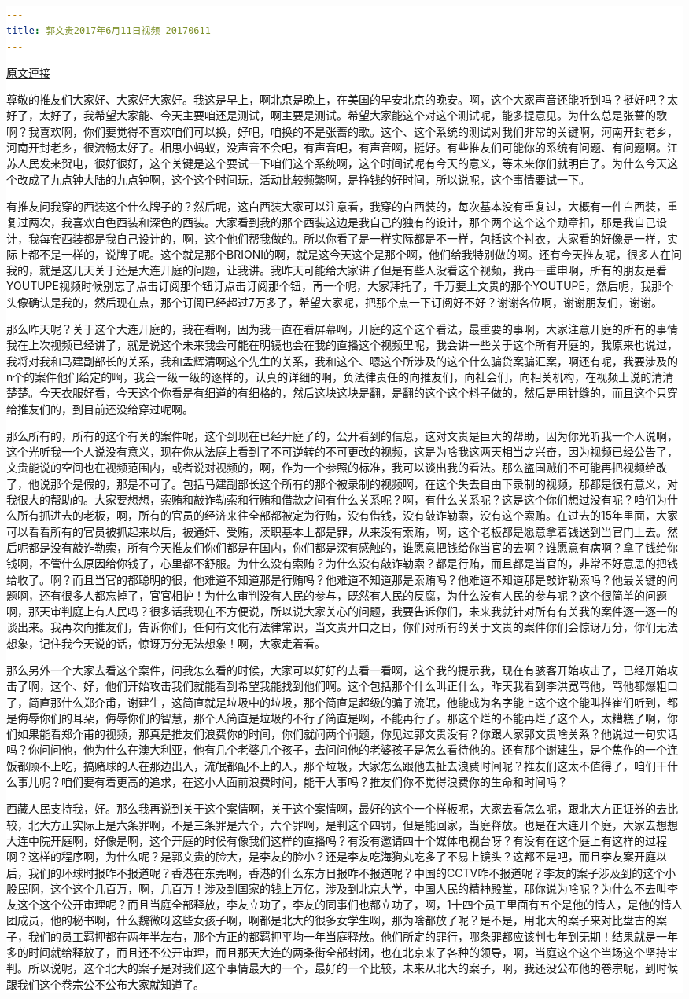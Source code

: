 ```yaml
---
title: 郭文贵2017年6月11日视频 20170611
---
```


[原文連接](https://gnews.org/ThreadView/53483871)

尊敬的推友们大家好、大家好大家好。我这是早上，啊北京是晚上，在美国的早安北京的晚安。啊，这个大家声音还能听到吗？挺好吧？太好了，太好了，我希望大家能、今天主要咱还是测试，啊主要是测试。希望大家能这个对这个测试呢，能多提意见。为什么总是张蔷的歌啊？我喜欢啊，你们要觉得不喜欢咱们可以换，好吧，咱换的不是张蔷的歌。这个、这个系统的测试对我们非常的关键啊，河南开封老乡，河南开封老乡，很流畅太好了。相思小蚂蚁，没声音不会吧，有声音吧，有声音啊，挺好。有些推友们可能你的系统有问题、有问题啊。江苏人民发来贺电，很好很好，这个关键是这个要试一下咱们这个系统啊，这个时间试呢有今天的意义，等未来你们就明白了。为什么今天这个改成了九点钟大陆的九点钟啊，这个这个时间玩，活动比较频繁啊，是挣钱的好时间，所以说呢，这个事情要试一下。


有推友问我穿的西装这个什么牌子的？然后呢，这白西装大家可以注意看，我穿的白西装的，每次基本没有重复过，大概有一件白西装，重复过两次，我喜欢白色西装和深色的西装。大家看到我的那个西装这边是我自己的独有的设计，那个两个这个这个勋章扣，那是我自己设计，我每套西装都是我自己设计的，啊，这个他们帮我做的。所以你看了是一样实际都是不一样，包括这个衬衣，大家看的好像是一样，实际上都不是一样的，说牌子呢。这个就是那个BRIONI的啊，就是这今天这个是那个啊，他们给我特别做的啊。还有今天推友呢，很多人在问我的，就是这几天关于还是大连开庭的问题，让我讲。我昨天可能给大家讲了但是有些人没看这个视频，我再一重申啊，所有的朋友是看YOUTUPE视频时候别忘了点击订阅那个钮订点击订阅那个钮，再一个呢，大家拜托了，千万要上文贵的那个YOUTUPE，然后呢，我那个头像确认是我的，然后现在点，那个订阅已经超过7万多了，希望大家呢，把那个点一下订阅好不好？谢谢各位啊，谢谢朋友们，谢谢。


那么昨天呢？关于这个大连开庭的，我在看啊，因为我一直在看屏幕啊，开庭的这个这个看法，最重要的事啊，大家注意开庭的所有的事情我在上次视频已经讲了，就是说这个未来我会可能在明镜也会在我的直播这个视频里呢，我会讲一些关于这个所有开庭的，我原来也说过，我将对我和马建副部长的关系，我和孟辉清啊这个先生的关系，我和这个、嗯这个所涉及的这个什么骗贷案骗汇案，啊还有呢，我要涉及的n个的案件他们给定的啊，我会一级一级的逐样的，认真的详细的啊，负法律责任的向推友们，向社会们，向相关机构，在视频上说的清清楚楚。今天衣服好看，今天这个你看是有细道的有细格的，然后这块这块是翻，是翻的这个这个料子做的，然后是用针缝的，而且这个只穿给推友们的，到目前还没给穿过呢啊。


那么所有的，所有的这个有关的案件呢，这个到现在已经开庭了的，公开看到的信息，这对文贵是巨大的帮助，因为你光听我一个人说啊，这个光听我一个人说没有意义，现在你从法庭上看到了不可逆转的不可更改的视频，这是为啥我这两天相当之兴奋，因为视频已经公告了，文贵能说的空间也在视频范围内，或者说对视频的，啊，作为一个参照的标准，我可以谈出我的看法。那么盗国贼们不可能再把视频给改了，他说那个是假的，那是不可了。包括马建副部长这个所有的那个被录制的视频啊，在这个失去自由下录制的视频，那都是很有意义，对我很大的帮助的。大家要想想，索贿和敲诈勒索和行贿和借款之间有什么关系呢？啊，有什么关系呢？这是这个你们想过没有呢？咱们为什么所有抓进去的老板，啊，所有的官员的经济来往全部都被定为行贿，没有借钱，没有敲诈勒索，没有这个索贿。在过去的15年里面，大家可以看看所有的官员被抓起来以后，被通奸、受贿，渎职基本上都是罪，从来没有索贿，啊，这个老板都是愿意拿着钱送到当官门上去。然后呢都是没有敲诈勒索，所有今天推友们你们都是在国内，你们都是深有感触的，谁愿意把钱给你当官的去啊？谁愿意有病啊？拿了钱给你钱啊，不管什么原因给你钱了，心里都不舒服。为什么没有索贿？为什么没有敲诈勒索？都是行贿，而且都是当官的，非常不好意思的把钱给收了。啊？而且当官的都聪明的很，他难道不知道那是行贿吗？他难道不知道那是索贿吗？他难道不知道那是敲诈勒索吗？他最关键的问题啊，还有很多人都忘掉了，官官相护！为什么审判没有人民的参与，既然有人民的反腐，为什么没有人民的参与呢？这个很简单的问题啊，那天审判庭上有人民吗？很多话我现在不方便说，所以说大家关心的问题，我要告诉你们，未来我就针对所有有关我的案件逐一逐一的谈出来。我再次向推友们，告诉你们，任何有文化有法律常识，当文贵开口之日，你们对所有的关于文贵的案件你们会惊讶万分，你们无法想象，记住我今天说的话，惊讶万分无法想象！啊，大家走着看。


那么另外一个大家去看这个案件，问我怎么看的时候，大家可以好好的去看一看啊，这个我的提示我，现在有骇客开始攻击了，已经开始攻击了啊，这个、好，他们开始攻击我们就能看到希望我能找到他们啊。这个包括那个什么叫正什么，昨天我看到李洪宽骂他，骂他都爆粗口了，简直那什么郑介甫，谢建生，这简直就是垃圾中的垃圾，那个简直是超级的骗子流氓，他能成为名字能上这个这个能叫推崔们听到，都是侮辱你们的耳朵，侮辱你们的智慧，那个人简直是垃圾的不行了简直是啊，不能再行了。那这个烂的不能再烂了这个人，太糟糕了啊，你们如果能看郑介甫的视频，那真是推友们浪费你的时间，你们就问两个问题，你见过郭文贵没有？你跟人家郭文贵啥关系？他说过一句实话吗？你问问他，他为什么在澳大利亚，他有几个老婆几个孩子，去问问他的老婆孩子是怎么看待他的。还有那个谢建生，是个焦作的一个连饭都顾不上吃，搞赌球的人在那边出入，流氓都配不上的人，那个垃圾，大家怎么跟他去扯去浪费时间呢？推友们这太不值得了，咱们干什么事儿呢？咱们要有着更高的追求，在这小人面前浪费时间，能干大事吗？推友们你不觉得浪费你的生命和时间吗？


西藏人民支持我，好。那么我再说到关于这个案情啊，关于这个案情啊，最好的这个一个样板呢，大家去看怎么呢，跟北大方正证券的去比较，北大方正实际上是六条罪啊，不是三条罪是六个，六个罪啊，是判这个四罚，但是能回家，当庭释放。也是在大连开个庭，大家去想想大连中院开庭啊，好像是啊，这个开庭的时候有像我们这样的直播吗？有没有邀请四十个媒体电视台呀？有没有在这个庭上有这样的过程啊？这样的程序啊，为什么呢？是郭文贵的脸大，是李友的脸小？还是李友吃海狗丸吃多了不易上镜头？这都不是吧，而且李友案开庭以后，我们的环球时报咋不报道呢？香港在东莞啊，香港的什么东方日报咋不报道呢？中国的CCTV咋不报道呢？李友的案子涉及到的这个小股民啊，这个这个几百万，啊，几百万！涉及到国家的钱上万亿，涉及到北京大学，中国人民的精神殿堂，那你说为啥呢？为什么不去叫李友这个这个公开审理呢？而且当庭全部释放，李友立功了，李友的同事们也都立功了，啊，1十四个员工里面有五个是他的情人，是他的情人团成员，他的秘书啊，什么魏微呀这些女孩子啊，啊都是北大的很多女学生啊，那为啥都放了呢？是不是，用北大的案子来对比盘古的案子，我们的员工羁押都在两年半左右，那个方正的都羁押平均一年当庭释放。他们所定的罪行，哪条罪都应该判七年到无期！结果就是一年多的时间就给释放了，而且还不公开审理，而且那天大连的两条街全部封闭，也在北京来了各种的领导，啊，当庭这个这个当场这个坚持审判。所以说呢，这个北大的案子是对我们这个事情最大的一个，最好的一个比较，未来从北大的案子，啊，我还没公布他的卷宗呢，到时候跟我们这个卷宗公不公布大家就知道了。

